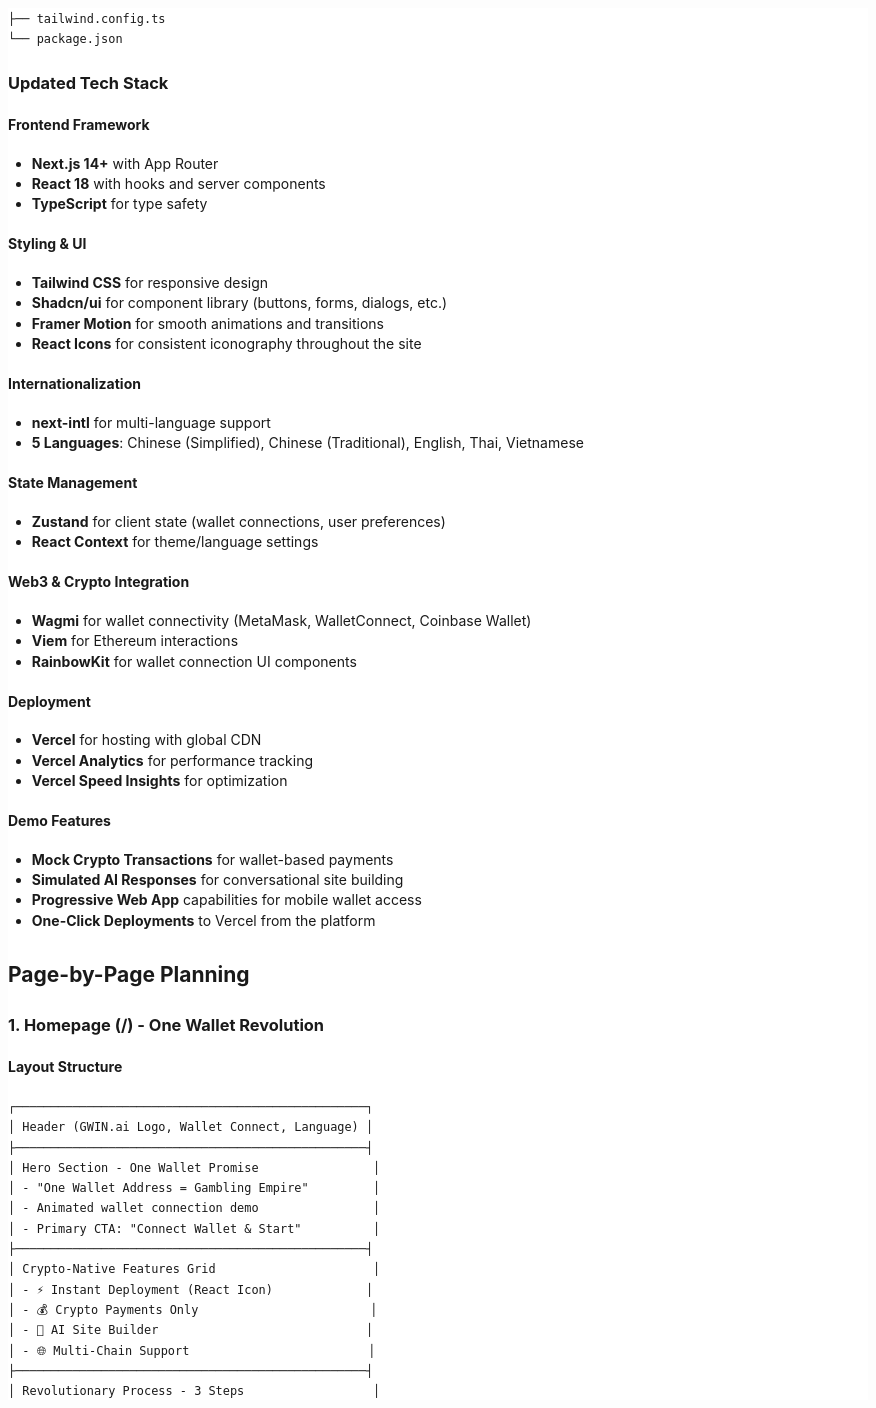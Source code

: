 ```
├── tailwind.config.ts
└── package.json
```

### Updated Tech Stack

#### Frontend Framework
- **Next.js 14+** with App Router
- **React 18** with hooks and server components
- **TypeScript** for type safety

#### Styling & UI
- **Tailwind CSS** for responsive design
- **Shadcn/ui** for component library (buttons, forms, dialogs, etc.)
- **Framer Motion** for smooth animations and transitions
- **React Icons** for consistent iconography throughout the site

#### Internationalization
- **next-intl** for multi-language support
- **5 Languages**: Chinese (Simplified), Chinese (Traditional), English, Thai, Vietnamese

#### State Management
- **Zustand** for client state (wallet connections, user preferences)
- **React Context** for theme/language settings

#### Web3 & Crypto Integration
- **Wagmi** for wallet connectivity (MetaMask, WalletConnect, Coinbase Wallet)
- **Viem** for Ethereum interactions
- **RainbowKit** for wallet connection UI components

#### Deployment
- **Vercel** for hosting with global CDN
- **Vercel Analytics** for performance tracking
- **Vercel Speed Insights** for optimization

#### Demo Features
- **Mock Crypto Transactions** for wallet-based payments
- **Simulated AI Responses** for conversational site building
- **Progressive Web App** capabilities for mobile wallet access
- **One-Click Deployments** to Vercel from the platform

## Page-by-Page Planning

### 1. Homepage (/) - One Wallet Revolution

#### Layout Structure
```
┌─────────────────────────────────────────────────┐
│ Header (GWIN.ai Logo, Wallet Connect, Language) │
├─────────────────────────────────────────────────┤
│ Hero Section - One Wallet Promise                │
│ - "One Wallet Address = Gambling Empire"         │
│ - Animated wallet connection demo                │
│ - Primary CTA: "Connect Wallet & Start"          │
├─────────────────────────────────────────────────┤
│ Crypto-Native Features Grid                      │
│ - ⚡ Instant Deployment (React Icon)             │
│ - 💰 Crypto Payments Only                        │
│ - 🤖 AI Site Builder                             │
│ - 🌐 Multi-Chain Support                         │
├─────────────────────────────────────────────────┤
│ Revolutionary Process - 3 Steps                  │
```